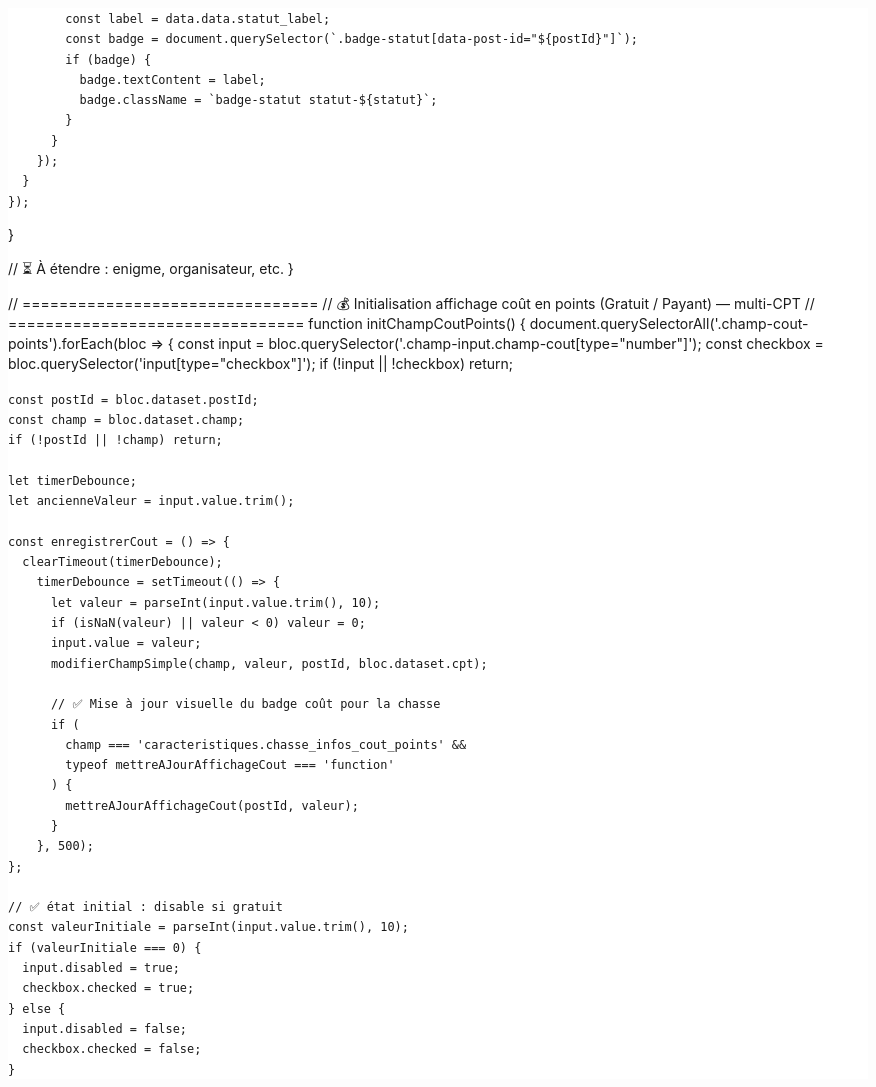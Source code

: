             const label = data.data.statut_label;
            const badge = document.querySelector(`.badge-statut[data-post-id="${postId}"]`);
            if (badge) {
              badge.textContent = label;
              badge.className = `badge-statut statut-${statut}`;
            }
          }
        });
      }
    });
  }

  // ⏳ À étendre : enigme, organisateur, etc.
}



// ================================
// 💰 Initialisation affichage coût en points (Gratuit / Payant) — multi-CPT
// ================================
function initChampCoutPoints() {
  document.querySelectorAll('.champ-cout-points').forEach(bloc => {
    const input = bloc.querySelector('.champ-input.champ-cout[type="number"]');
    const checkbox = bloc.querySelector('input[type="checkbox"]');
    if (!input || !checkbox) return;

    const postId = bloc.dataset.postId;
    const champ = bloc.dataset.champ;
    if (!postId || !champ) return;

    let timerDebounce;
    let ancienneValeur = input.value.trim();

    const enregistrerCout = () => {
      clearTimeout(timerDebounce);
        timerDebounce = setTimeout(() => {
          let valeur = parseInt(input.value.trim(), 10);
          if (isNaN(valeur) || valeur < 0) valeur = 0;
          input.value = valeur;
          modifierChampSimple(champ, valeur, postId, bloc.dataset.cpt);
        
          // ✅ Mise à jour visuelle du badge coût pour la chasse
          if (
            champ === 'caracteristiques.chasse_infos_cout_points' &&
            typeof mettreAJourAffichageCout === 'function'
          ) {
            mettreAJourAffichageCout(postId, valeur);
          }
        }, 500);
    };

    // ✅ état initial : disable si gratuit
    const valeurInitiale = parseInt(input.value.trim(), 10);
    if (valeurInitiale === 0) {
      input.disabled = true;
      checkbox.checked = true;
    } else {
      input.disabled = false;
      checkbox.checked = false;
    }

